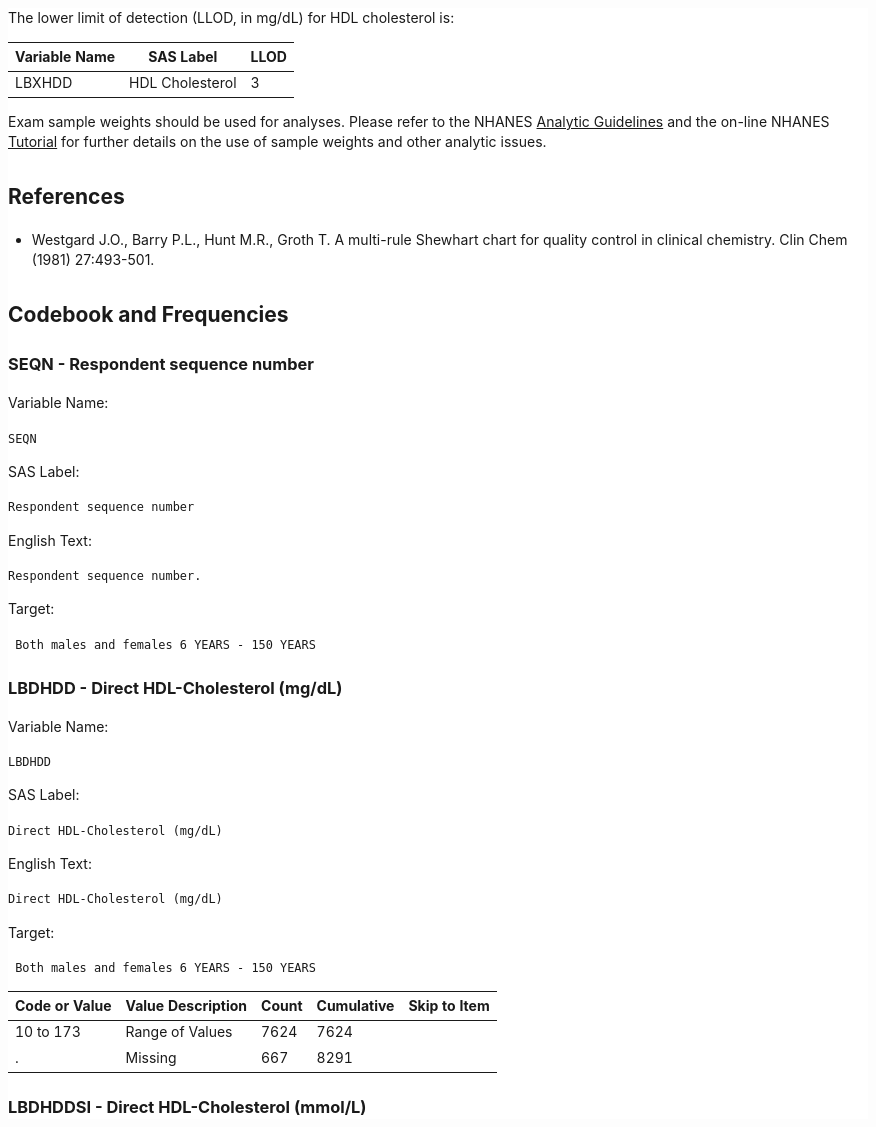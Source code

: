 The lower limit of detection (LLOD, in mg/dL) for HDL cholesterol is:  


Variable Name | SAS Label  | LLOD   
---|---|---  
 LBXHDD |  HDL Cholesterol |  3  
  
Exam sample weights should be used for analyses. Please refer to the NHANES
[Analytic
Guidelines](https://wwwn.cdc.gov/nchs/nhanes/analyticguidelines.aspx) and the
on-line NHANES [Tutorial](https://www.cdc.gov/nchs/tutorials/) for further
details on the use of sample weights and other analytic issues.

## References

  * Westgard J.O., Barry P.L., Hunt M.R., Groth T. A multi-rule Shewhart chart for quality control in clinical chemistry. Clin Chem (1981) 27:493-501.

## Codebook and Frequencies

### SEQN - Respondent sequence number

Variable Name:

    SEQN
SAS Label:

    Respondent sequence number
English Text:

    Respondent sequence number.
Target:

     Both males and females 6 YEARS - 150 YEARS

### LBDHDD - Direct HDL-Cholesterol (mg/dL)

Variable Name:

    LBDHDD
SAS Label:

    Direct HDL-Cholesterol (mg/dL)
English Text:

    Direct HDL-Cholesterol (mg/dL)
Target:

     Both males and females 6 YEARS - 150 YEARS
Code or Value | Value Description | Count | Cumulative | Skip to Item  
---|---|---|---|---  
10 to 173 | Range of Values | 7624 | 7624 |   
. | Missing | 667 | 8291 |   
  
### LBDHDDSI - Direct HDL-Cholesterol (mmol/L)
